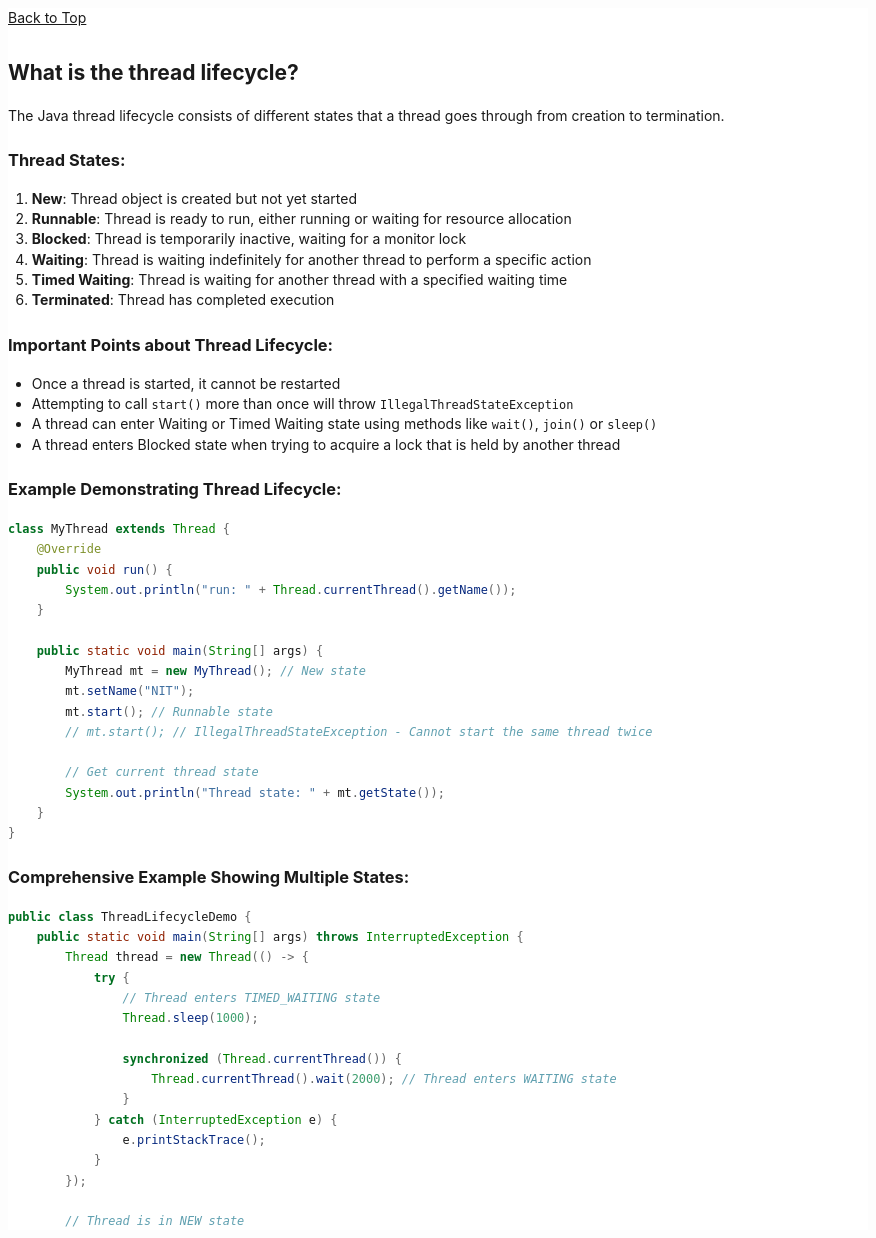 
[Back to Top](#table-of-contents)

## What is the thread lifecycle?

The Java thread lifecycle consists of different states that a thread goes through from creation to termination.

### Thread States:

1. **New**: Thread object is created but not yet started
2. **Runnable**: Thread is ready to run, either running or waiting for resource allocation
3. **Blocked**: Thread is temporarily inactive, waiting for a monitor lock
4. **Waiting**: Thread is waiting indefinitely for another thread to perform a specific action
5. **Timed Waiting**: Thread is waiting for another thread with a specified waiting time
6. **Terminated**: Thread has completed execution

### Important Points about Thread Lifecycle:

- Once a thread is started, it cannot be restarted
- Attempting to call `start()` more than once will throw `IllegalThreadStateException`
- A thread can enter Waiting or Timed Waiting state using methods like `wait()`, `join()` or `sleep()`
- A thread enters Blocked state when trying to acquire a lock that is held by another thread

### Example Demonstrating Thread Lifecycle:

```java
class MyThread extends Thread {
    @Override
    public void run() {
        System.out.println("run: " + Thread.currentThread().getName());
    }

    public static void main(String[] args) {
        MyThread mt = new MyThread(); // New state
        mt.setName("NIT");
        mt.start(); // Runnable state
        // mt.start(); // IllegalThreadStateException - Cannot start the same thread twice
        
        // Get current thread state
        System.out.println("Thread state: " + mt.getState());
    }
}
```

### Comprehensive Example Showing Multiple States:

```java
public class ThreadLifecycleDemo {
    public static void main(String[] args) throws InterruptedException {
        Thread thread = new Thread(() -> {
            try {
                // Thread enters TIMED_WAITING state
                Thread.sleep(1000);
                
                synchronized (Thread.currentThread()) {
                    Thread.currentThread().wait(2000); // Thread enters WAITING state
                }
            } catch (InterruptedException e) {
                e.printStackTrace();
            }
        });
        
        // Thread is in NEW state
```